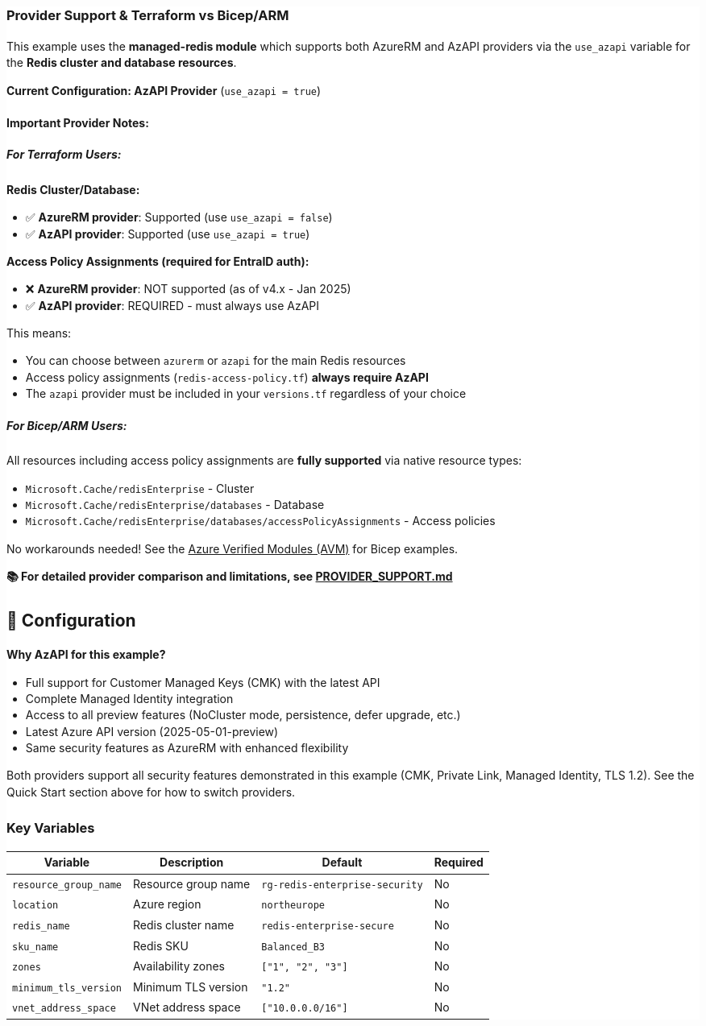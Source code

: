 ### Provider Support & Terraform vs Bicep/ARM

This example uses the **managed-redis module** which supports both AzureRM and AzAPI providers via the `use_azapi` variable for the **Redis cluster and database resources**.

**Current Configuration: AzAPI Provider** (`use_azapi = true`)

#### Important Provider Notes:

##### For Terraform Users:

**Redis Cluster/Database:**
- ✅ **AzureRM provider**: Supported (use `use_azapi = false`)
- ✅ **AzAPI provider**: Supported (use `use_azapi = true`)

**Access Policy Assignments (required for EntraID auth):**
- ❌ **AzureRM provider**: NOT supported (as of v4.x - Jan 2025)
- ✅ **AzAPI provider**: REQUIRED - must always use AzAPI

This means:
- You can choose between `azurerm` or `azapi` for the main Redis resources
- Access policy assignments (`redis-access-policy.tf`) **always require AzAPI**
- The `azapi` provider must be included in your `versions.tf` regardless of your choice

##### For Bicep/ARM Users:

All resources including access policy assignments are **fully supported** via native resource types:
- `Microsoft.Cache/redisEnterprise` - Cluster
- `Microsoft.Cache/redisEnterprise/databases` - Database
- `Microsoft.Cache/redisEnterprise/databases/accessPolicyAssignments` - Access policies

No workarounds needed! See the [Azure Verified Modules (AVM)](https://github.com/Azure/bicep-registry-modules/tree/main/avm/res/cache/redis-enterprise) for Bicep examples.

**📚 For detailed provider comparison and limitations, see [PROVIDER_SUPPORT.md](./PROVIDER_SUPPORT.md)**

## 🔧 Configuration


**Why AzAPI for this example?**
- Full support for Customer Managed Keys (CMK) with the latest API
- Complete Managed Identity integration
- Access to all preview features (NoCluster mode, persistence, defer upgrade, etc.)
- Latest Azure API version (2025-05-01-preview)
- Same security features as AzureRM with enhanced flexibility

Both providers support all security features demonstrated in this example (CMK, Private Link, Managed Identity, TLS 1.2). See the Quick Start section above for how to switch providers.

### Key Variables

| Variable | Description | Default | Required |
|----------|-------------|---------|----------|
| `resource_group_name` | Resource group name | `rg-redis-enterprise-security` | No |
| `location` | Azure region | `northeurope` | No |
| `redis_name` | Redis cluster name | `redis-enterprise-secure` | No |
| `sku_name` | Redis SKU | `Balanced_B3` | No |
| `zones` | Availability zones | `["1", "2", "3"]` | No |
| `minimum_tls_version` | Minimum TLS version | `"1.2"` | No |
| `vnet_address_space` | VNet address space | `["10.0.0.0/16"]` | No |